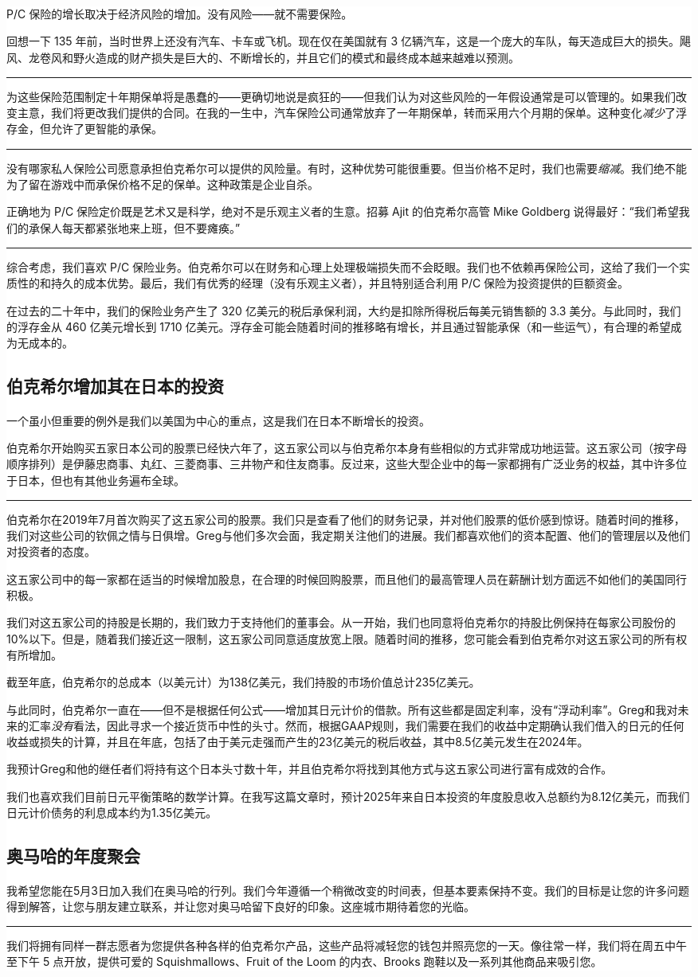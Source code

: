 P/C 保险的增长取决于经济风险的增加。没有风险——就不需要保险。

回想一下 135 年前，当时世界上还没有汽车、卡车或飞机。现在仅在美国就有 3 亿辆汽车，这是一个庞大的车队，每天造成巨大的损失。飓风、龙卷风和野火造成的财产损失是巨大的、不断增长的，并且它们的模式和最终成本越来越难以预测。

---

为这些保险范围制定十年期保单将是愚蠢的——更确切地说是疯狂的——但我们认为对这些风险的一年假设通常是可以管理的。如果我们改变主意，我们将更改我们提供的合同。在我的一生中，汽车保险公司通常放弃了一年期保单，转而采用六个月期的保单。这种变化*减少*了浮存金，但允许了更智能的承保。

****

没有哪家私人保险公司愿意承担伯克希尔可以提供的风险量。有时，这种优势可能很重要。但当价格不足时，我们也需要*缩减*。我们绝不能为了留在游戏中而承保价格不足的保单。这种政策是企业自杀。

正确地为 P/C 保险定价既是艺术又是科学，绝对不是乐观主义者的生意。招募 Ajit 的伯克希尔高管 Mike Goldberg 说得最好：“我们希望我们的承保人每天都紧张地来上班，但不要瘫痪。”

***

综合考虑，我们喜欢 P/C 保险业务。伯克希尔可以在财务和心理上处理极端损失而不会眨眼。我们也不依赖再保险公司，这给了我们一个实质性的和持久的成本优势。最后，我们有优秀的经理（没有乐观主义者），并且特别适合利用 P/C 保险为投资提供的巨额资金。

在过去的二十年中，我们的保险业务产生了 320 亿美元的税后承保利润，大约是扣除所得税后每美元销售额的 3.3 美分。与此同时，我们的浮存金从 460 亿美元增长到 1710 亿美元。浮存金可能会随着时间的推移略有增长，并且通过智能承保（和一些运气），有合理的希望成为无成本的。

## 伯克希尔增加其在日本的投资

一个虽小但重要的例外是我们以美国为中心的重点，这是我们在日本不断增长的投资。

伯克希尔开始购买五家日本公司的股票已经快六年了，这五家公司以与伯克希尔本身有些相似的方式非常成功地运营。这五家公司（按字母顺序排列）是伊藤忠商事、丸红、三菱商事、三井物产和住友商事。反过来，这些大型企业中的每一家都拥有广泛业务的权益，其中许多位于日本，但也有其他业务遍布全球。

---
伯克希尔在2019年7月首次购买了这五家公司的股票。我们只是查看了他们的财务记录，并对他们股票的低价感到惊讶。随着时间的推移，我们对这些公司的钦佩之情与日俱增。Greg与他们多次会面，我定期关注他们的进展。我们都喜欢他们的资本配置、他们的管理层以及他们对投资者的态度。

这五家公司中的每一家都在适当的时候增加股息，在合理的时候回购股票，而且他们的最高管理人员在薪酬计划方面远不如他们的美国同行积极。

我们对这五家公司的持股是长期的，我们致力于支持他们的董事会。从一开始，我们也同意将伯克希尔的持股比例保持在每家公司股份的10%以下。但是，随着我们接近这一限制，这五家公司同意适度放宽上限。随着时间的推移，您可能会看到伯克希尔对这五家公司的所有权有所增加。

截至年底，伯克希尔的总成本（以美元计）为138亿美元，我们持股的市场价值总计235亿美元。

与此同时，伯克希尔一直在——但不是根据任何公式——增加其日元计价的借款。所有这些都是固定利率，没有“浮动利率”。Greg和我对未来的汇率*没有*看法，因此寻求一个接近货币中性的头寸。然而，根据GAAP规则，我们需要在我们的收益中定期确认我们借入的日元的任何收益或损失的计算，并且在年底，包括了由于美元走强而产生的23亿美元的税后收益，其中8.5亿美元发生在2024年。

我预计Greg和他的继任者们将持有这个日本头寸数十年，并且伯克希尔将找到其他方式与这五家公司进行富有成效的合作。

我们也喜欢我们目前日元平衡策略的数学计算。在我写这篇文章时，预计2025年来自日本投资的年度股息收入总额约为8.12亿美元，而我们日元计价债务的利息成本约为1.35亿美元。

## 奥马哈的年度聚会

我希望您能在5月3日加入我们在奥马哈的行列。我们今年遵循一个稍微改变的时间表，但基本要素保持不变。我们的目标是让您的许多问题得到解答，让您与朋友建立联系，并让您对奥马哈留下良好的印象。这座城市期待着您的光临。

---

我们将拥有同样一群志愿者为您提供各种各样的伯克希尔产品，这些产品将减轻您的钱包并照亮您的一天。像往常一样，我们将在周五中午至下午 5 点开放，提供可爱的 Squishmallows、Fruit of the Loom 的内衣、Brooks 跑鞋以及一系列其他商品来吸引您。
